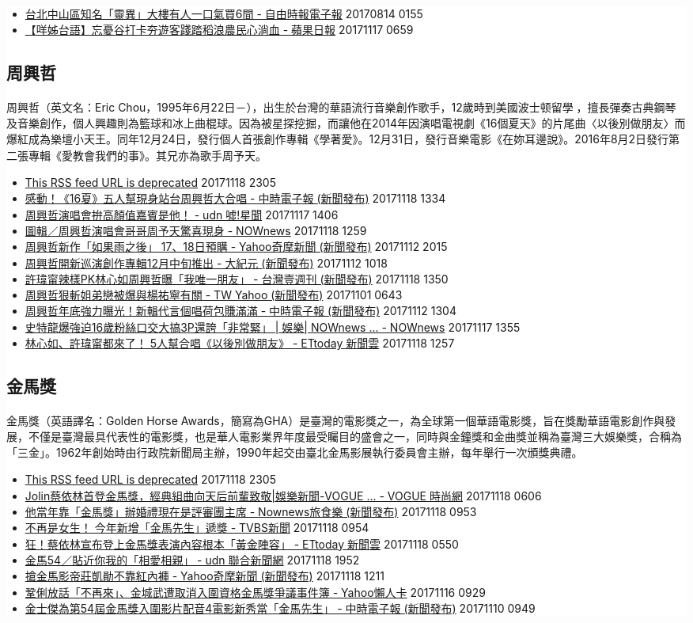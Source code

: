 - [台北中山區知名「靈異」大樓有人一口氣買6間 - 自由時報電子報](http://news.ltn.com.tw/news/business/breakingnews/2162189 "台北中山區知名「靈異」大樓有人一口氣買6間 - 自由時報電子報") 20170814 0155
- [【咩姊台語】忘憂谷打卡夯遊客踐踏稻浪農民心淌血 - 蘋果日報](https://tw.appledaily.com/new/realtime/20171117/1242939/ "【咩姊台語】忘憂谷打卡夯遊客踐踏稻浪農民心淌血 - 蘋果日報") 20171117 0659

## 周興哲

周興哲（英文名：Eric Chou，1995年6月22日－），出生於台灣的華語流行音樂創作歌手，12歲時到美國波士顿留學 ，擅長彈奏古典鋼琴及音樂創作，個人興趣則為籃球和冰上曲棍球。因為被星探挖掘，而讓他在2014年因演唱電視劇《16個夏天》的片尾曲〈以後別做朋友〉而爆紅成為樂壇小天王。同年12月24日，發行個人首張創作專輯《學著愛》。12月31日，發行音樂電影《在妳耳邊說》。2016年8月2日發行第二張專輯《愛教會我們的事》。其兄亦為歌手周予天。
- [This RSS feed URL is deprecated](0 "This RSS feed URL is deprecated") 20171118 2305
- [感動！《16夏》五人幫現身站台周興哲大合唱 - 中時電子報 (新聞發布)](http://www.chinatimes.com/realtimenews/20171118003539-260404 "感動！《16夏》五人幫現身站台周興哲大合唱 - 中時電子報 (新聞發布)") 20171118 1334
- [周興哲演唱會拚高顏值嘉賓是他！ - udn 噓!星聞](https://stars.udn.com/star/story/10092/2825470 "周興哲演唱會拚高顏值嘉賓是他！ - udn 噓!星聞") 20171117 1406
- [圖輯／周興哲演唱會哥哥周予天驚喜現身 - NOWnews](https://www.nownews.com/news/20171117/2646448 "圖輯／周興哲演唱會哥哥周予天驚喜現身 - NOWnews") 20171118 1259
- [周興哲新作「如果雨之後」 17、18日預購 - Yahoo奇摩新聞 (新聞發布)](https://tw.news.yahoo.com/%E5%91%A8%E8%88%88%E5%93%B2%E6%96%B0%E4%BD%9C-%E5%A6%82%E6%9E%9C%E9%9B%A8%E4%B9%8B%E5%BE%8C-17-18%E6%97%A5%E9%A0%90%E8%B3%BC-160000927.html "周興哲新作「如果雨之後」 17、18日預購 - Yahoo奇摩新聞 (新聞發布)") 20171112 2015
- [周興哲開新巡演創作專輯12月中旬推出 - 大紀元 (新聞發布)](http://www.epochtimes.com/b5/17/11/12/n9831712.htm "周興哲開新巡演創作專輯12月中旬推出 - 大紀元 (新聞發布)") 20171112 1018
- [許瑋甯辣樣PK林心如周興哲曝「我唯一朋友」 - 台灣壹週刊 (新聞發布)](http://www.nextmag.com.tw/breakingnews/entertainment/366902 "許瑋甯辣樣PK林心如周興哲曝「我唯一朋友」 - 台灣壹週刊 (新聞發布)") 20171118 1350
- [周興哲狠斬姐弟戀被爆與楊祐寧有關 - TW Yahoo (新聞發布)](https://tw.news.yahoo.com/%E5%91%A8%E8%88%88%E5%93%B2%E7%8B%A0%E6%96%AC%E5%A7%90%E5%BC%9F%E6%88%80-%E8%A2%AB%E7%88%86%E8%88%87%E6%A5%8A%E7%A5%90%E5%AF%A7%E6%9C%89%E9%97%9C-051247230.html "周興哲狠斬姐弟戀被爆與楊祐寧有關 - TW Yahoo (新聞發布)") 20171101 0643
- [周興哲年底強力曝光！新輯代言個唱荷包賺滿滿 - 中時電子報 (新聞發布)](http://www.chinatimes.com/realtimenews/20171112002782-260404 "周興哲年底強力曝光！新輯代言個唱荷包賺滿滿 - 中時電子報 (新聞發布)") 20171112 1304
- [史特龍爆強迫16歲粉絲口交大搞3P還誇「非常緊」 | 娛樂| NOWnews ... - NOWnews](https://www.nownews.com/news/20171117/2646495 "史特龍爆強迫16歲粉絲口交大搞3P還誇「非常緊」 | 娛樂| NOWnews ... - NOWnews") 20171117 1355
- [林心如、許瑋甯都來了！ 5人幫合唱《以後別做朋友》 - ETtoday 新聞雲](https://star.ettoday.net/news/1055053?t=%E6%9E%97%E5%BF%83%E5%A6%82%E3%80%81%E8%A8%B1%E7%91%8B%E7%94%AF%E9%83%BD%E4%BE%86%E4%BA%86%EF%BC%81%E3%80%805%E4%BA%BA%E5%B9%AB%E5%90%88%E5%94%B1%E3%80%8A%E4%BB%A5%E5%BE%8C%E5%88%A5%E5%81%9A%E6%9C%8B%E5%8F%8B%E3%80%8B "林心如、許瑋甯都來了！ 5人幫合唱《以後別做朋友》 - ETtoday 新聞雲") 20171118 1257

## 金馬獎

金馬獎（英語譯名：Golden Horse Awards，簡寫為GHA）是臺灣的電影獎之一，為全球第一個華語電影獎，旨在獎勵華語電影創作與發展，不僅是臺灣最具代表性的電影獎，也是華人電影業界年度最受矚目的盛會之一，同時與金鐘獎和金曲獎並稱為臺灣三大娛樂獎，合稱為「三金」。1962年創始時由行政院新聞局主辦，1990年起交由臺北金馬影展執行委員會主辦，每年舉行一次頒獎典禮。
- [This RSS feed URL is deprecated](0 "This RSS feed URL is deprecated") 20171118 2305
- [Jolin蔡依林首登金馬獎，經典組曲向天后前輩致敬|娛樂新聞-VOGUE ... - VOGUE 時尚網](https://www.vogue.com.tw/mobile/feature/content-37112.html "Jolin蔡依林首登金馬獎，經典組曲向天后前輩致敬|娛樂新聞-VOGUE ... - VOGUE 時尚網") 20171118 0606
- [他當年靠「金馬獎」辦婚禮現在是評審團主席 - Nownews旅食樂 (新聞發布)](http://play.nownews.com/archives/129688 "他當年靠「金馬獎」辦婚禮現在是評審團主席 - Nownews旅食樂 (新聞發布)") 20171118 0953
- [不再是女生！ 今年新增「金馬先生」遞獎 - TVBS新聞](http://news.tvbs.com.tw/entertainment/817325 "不再是女生！ 今年新增「金馬先生」遞獎 - TVBS新聞") 20171118 0954
- [狂！蔡依林宣布登上金馬獎表演內容根本「黃金陣容」 - ETtoday 新聞雲](https://star.ettoday.net/news/1054858?t=%E7%8B%82%EF%BC%81%E8%94%A1%E4%BE%9D%E6%9E%97%E5%AE%A3%E5%B8%83%E7%99%BB%E4%B8%8A%E9%87%91%E9%A6%AC%E7%8D%8E%E3%80%80%E8%A1%A8%E6%BC%94%E5%85%A7%E5%AE%B9%E6%A0%B9%E6%9C%AC%E3%80%8C%E9%BB%83%E9%87%91%E9%99%A3%E5%AE%B9%E3%80%8D "狂！蔡依林宣布登上金馬獎表演內容根本「黃金陣容」 - ETtoday 新聞雲") 20171118 0550
- [金馬54／貼近你我的「相愛相親」 - udn 聯合新聞網](https://udn.com/news/story/7339/2827160 "金馬54／貼近你我的「相愛相親」 - udn 聯合新聞網") 20171118 1952
- [搶金馬影帝莊凱勛不靠紅內褲 - Yahoo奇摩新聞 (新聞發布)](https://tw.news.yahoo.com/%E6%90%B6%E9%87%91%E9%A6%AC%E5%BD%B1%E5%B8%9D-%E8%8E%8A%E5%87%B1%E5%8B%9B%E4%B8%8D%E9%9D%A0%E7%B4%85%E5%85%A7%E8%A4%B2-110300767.html "搶金馬影帝莊凱勛不靠紅內褲 - Yahoo奇摩新聞 (新聞發布)") 20171118 1211
- [鞏俐放話「不再來」、金城武遭取消入圍資格金馬獎爭議事件簿 - Yahoo懶人卡](https://tw.youcard.yahoo.com/cardstack/fb0d9fa0-caa8-11e7-be38-f1df7709556e/%E9%9E%8F%E4%BF%90%E6%94%BE%E8%A9%B1%E3%80%8C%E4%B8%8D%E5%86%8D%E4%BE%86%E3%80%8D%E3%80%81%E9%87%91%E5%9F%8E%E6%AD%A6%E9%81%AD%E5%8F%96%E6%B6%88%E5%85%A5%E5%9C%8D%E8%B3%87%E6%A0%BC%20%E9%87%91%E9%A6%AC%E7%8D%8E%E7%88%AD%E8%AD%B0%E4%BA%8B%E4%BB%B6%E7%B0%BF "鞏俐放話「不再來」、金城武遭取消入圍資格金馬獎爭議事件簿 - Yahoo懶人卡") 20171116 0929
- [金士傑為第54屆金馬獎入圍影片配音4電影新秀當「金馬先生」 - 中時電子報 (新聞發布)](http://www.chinatimes.com/realtimenews/20171110005132-260404 "金士傑為第54屆金馬獎入圍影片配音4電影新秀當「金馬先生」 - 中時電子報 (新聞發布)") 20171110 0949